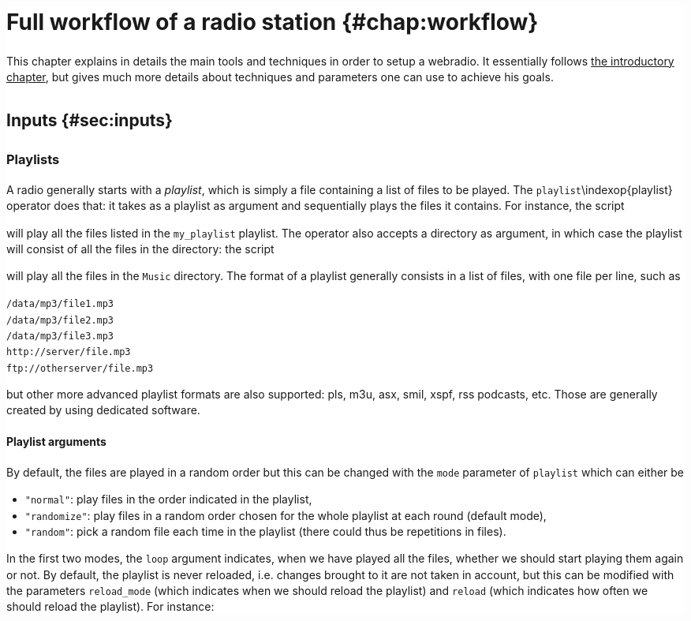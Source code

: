 Full workflow of a radio station {#chap:workflow}
================================

This chapter explains in details the main tools and techniques in order to setup
a webradio. It essentially follows [the introductory chapter](#sec:radio),
but gives much more details about techniques and parameters one can use to
achieve his goals.

Inputs {#sec:inputs}
------

### Playlists

A radio generally starts with a _playlist_, which is simply a file containing a
list of files to be played. The `playlist`\indexop{playlist}
operator does that: it takes as a playlist as argument and sequentially plays
the files it contains. For instance, the script

```{.liquidsoap include="liq/playlist2.liq" from=1}
```

will play all the files listed in the `my_playlist` playlist. The operator also
accepts a directory as argument, in which case the playlist will consist of all
the files in the directory: the script

```{.liquidsoap include="liq/playlist.liq" from=1}
```

will play all the files in the `Music` directory. The format of a playlist generally
consists in a list of files, with one file per line, such as

```
/data/mp3/file1.mp3
/data/mp3/file2.mp3
/data/mp3/file3.mp3
http://server/file.mp3
ftp://otherserver/file.mp3
```

but other more advanced playlist formats are also supported: pls, m3u, asx,
smil, xspf, rss podcasts, etc. Those are generally created by using dedicated
software.

#### Playlist arguments

By default, the files are played in a random order but this can be changed with
the `mode` parameter of `playlist` which can either be

- `"normal"`: play files in the order indicated in the playlist,
- `"randomize"`: play files in a random order chosen for the whole playlist at
  each round (default mode),
- `"random"`: pick a random file each time in the playlist (there could thus be
  repetitions in files).

In the first two modes, the `loop` argument indicates, when we have played all
the files, whether we should start playing them again or not. By default, the
playlist is never reloaded, i.e. changes brought to it are not taken in account,
but this can be modified with the parameters `reload_mode` (which indicates when
we should reload the playlist) and `reload` (which indicates how often we should
reload the playlist). For instance:
